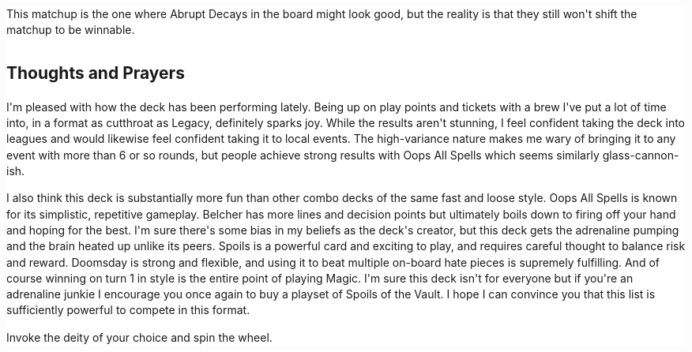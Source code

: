 This matchup is the one where Abrupt Decays in the board might look good, but
the reality is that they still won't shift the matchup to be winnable.

## Thoughts and Prayers

I'm pleased with how the deck has been performing lately. Being up on play
points and tickets with a brew I've put a lot of time into, in a format as
cutthroat as Legacy, definitely sparks joy. While the results aren't stunning, I
feel confident taking the deck into leagues and would likewise feel confident
taking it to local events. The high-variance nature makes me wary of bringing it
to any event with more than 6 or so rounds, but people achieve strong results
with Oops All Spells which seems similarly glass-cannon-ish.

I also think this deck is substantially more fun than other combo decks of the
same fast and loose style. Oops All Spells is known for its simplistic,
repetitive gameplay. Belcher has more lines and decision points but ultimately
boils down to firing off your hand and hoping for the best. I'm sure there's
some bias in my beliefs as the deck's creator, but this deck gets the adrenaline
pumping and the brain heated up unlike its peers. Spoils is a powerful card and
exciting to play, and requires careful thought to balance risk and reward.
Doomsday is strong and flexible, and using it to beat multiple on-board hate
pieces is supremely fulfilling. And of course winning on turn 1 in style is the
entire point of playing Magic. I'm sure this deck isn't for everyone but if
you're an adrenaline junkie I encourage you once again to buy a playset of
Spoils of the Vault. I hope I can convince you that this list is sufficiently
powerful to compete in this format.

Invoke the deity of your choice and spin the wheel.

[articles:the-mindkiller]: /articles/2020/03/21/the-mindkiller
